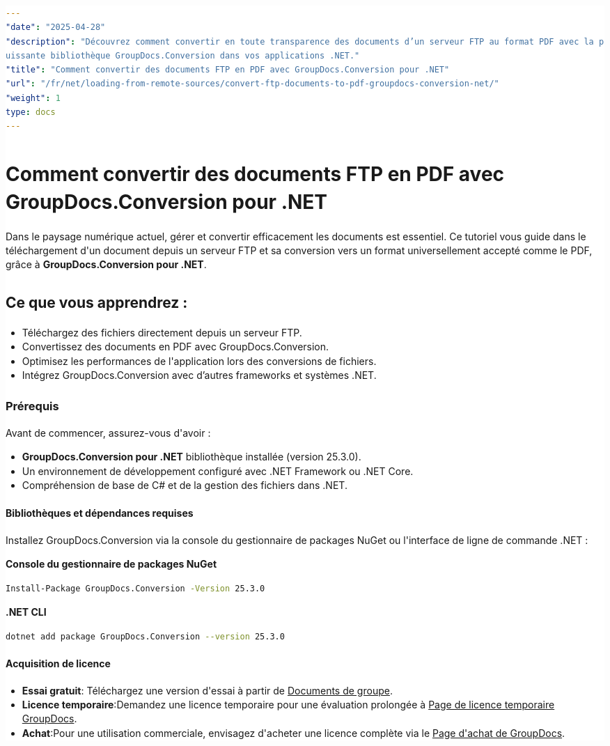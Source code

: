 ```yaml
---
"date": "2025-04-28"
"description": "Découvrez comment convertir en toute transparence des documents d’un serveur FTP au format PDF avec la puissante bibliothèque GroupDocs.Conversion dans vos applications .NET."
"title": "Comment convertir des documents FTP en PDF avec GroupDocs.Conversion pour .NET"
"url": "/fr/net/loading-from-remote-sources/convert-ftp-documents-to-pdf-groupdocs-conversion-net/"
"weight": 1
type: docs
---
```

# Comment convertir des documents FTP en PDF avec GroupDocs.Conversion pour .NET

Dans le paysage numérique actuel, gérer et convertir efficacement les documents est essentiel. Ce tutoriel vous guide dans le téléchargement d'un document depuis un serveur FTP et sa conversion vers un format universellement accepté comme le PDF, grâce à **GroupDocs.Conversion pour .NET**.

## Ce que vous apprendrez :
- Téléchargez des fichiers directement depuis un serveur FTP.
- Convertissez des documents en PDF avec GroupDocs.Conversion.
- Optimisez les performances de l'application lors des conversions de fichiers.
- Intégrez GroupDocs.Conversion avec d’autres frameworks et systèmes .NET.

### Prérequis
Avant de commencer, assurez-vous d'avoir :
- **GroupDocs.Conversion pour .NET** bibliothèque installée (version 25.3.0).
- Un environnement de développement configuré avec .NET Framework ou .NET Core.
- Compréhension de base de C# et de la gestion des fichiers dans .NET.

#### Bibliothèques et dépendances requises
Installez GroupDocs.Conversion via la console du gestionnaire de packages NuGet ou l'interface de ligne de commande .NET :

**Console du gestionnaire de packages NuGet**
```bash
Install-Package GroupDocs.Conversion -Version 25.3.0
```

**.NET CLI**
```bash
dotnet add package GroupDocs.Conversion --version 25.3.0
```

#### Acquisition de licence
- **Essai gratuit**: Téléchargez une version d'essai à partir de [Documents de groupe](https://releases.groupdocs.com/conversion/net/).
- **Licence temporaire**:Demandez une licence temporaire pour une évaluation prolongée à [Page de licence temporaire GroupDocs](https://purchase.groupdocs.com/temporary-license/).
- **Achat**:Pour une utilisation commerciale, envisagez d'acheter une licence complète via le [Page d'achat de GroupDocs](https://purchase.groupdocs.com/buy).
